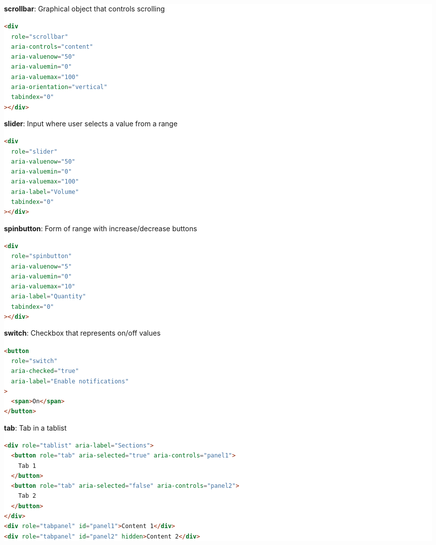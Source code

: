 **scrollbar**: Graphical object that controls scrolling

```html
<div
  role="scrollbar"
  aria-controls="content"
  aria-valuenow="50"
  aria-valuemin="0"
  aria-valuemax="100"
  aria-orientation="vertical"
  tabindex="0"
></div>
```

**slider**: Input where user selects a value from a range

```html
<div
  role="slider"
  aria-valuenow="50"
  aria-valuemin="0"
  aria-valuemax="100"
  aria-label="Volume"
  tabindex="0"
></div>
```

**spinbutton**: Form of range with increase/decrease buttons

```html
<div
  role="spinbutton"
  aria-valuenow="5"
  aria-valuemin="0"
  aria-valuemax="10"
  aria-label="Quantity"
  tabindex="0"
></div>
```

**switch**: Checkbox that represents on/off values

```html
<button
  role="switch"
  aria-checked="true"
  aria-label="Enable notifications"
>
  <span>On</span>
</button>
```

**tab**: Tab in a tablist

```html
<div role="tablist" aria-label="Sections">
  <button role="tab" aria-selected="true" aria-controls="panel1">
    Tab 1
  </button>
  <button role="tab" aria-selected="false" aria-controls="panel2">
    Tab 2
  </button>
</div>
<div role="tabpanel" id="panel1">Content 1</div>
<div role="tabpanel" id="panel2" hidden>Content 2</div>
```
